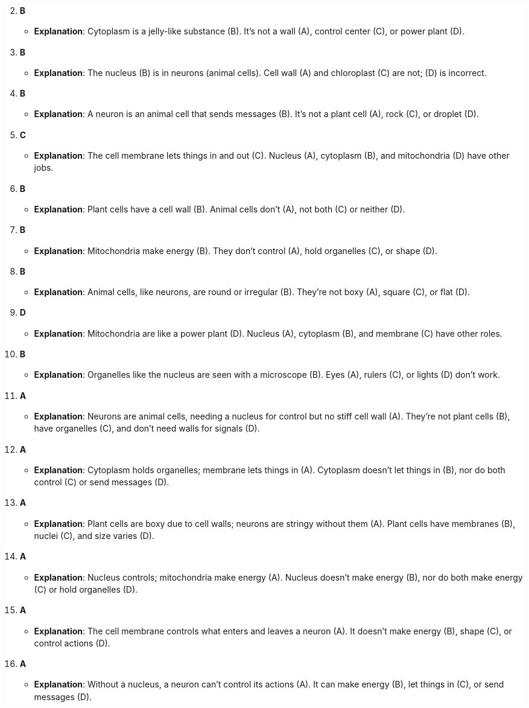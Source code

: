 2. **B**
   - **Explanation**: Cytoplasm is a jelly-like substance (B). It’s not a wall (A), control center (C), or power plant (D).

3. **B**
   - **Explanation**: The nucleus (B) is in neurons (animal cells). Cell wall (A) and chloroplast (C) are not; (D) is incorrect.

4. **B**
   - **Explanation**: A neuron is an animal cell that sends messages (B). It’s not a plant cell (A), rock (C), or droplet (D).

5. **C**
   - **Explanation**: The cell membrane lets things in and out (C). Nucleus (A), cytoplasm (B), and mitochondria (D) have other jobs.

6. **B**
   - **Explanation**: Plant cells have a cell wall (B). Animal cells don’t (A), not both (C) or neither (D).

7. **B**
   - **Explanation**: Mitochondria make energy (B). They don’t control (A), hold organelles (C), or shape (D).

8. **B**
   - **Explanation**: Animal cells, like neurons, are round or irregular (B). They’re not boxy (A), square (C), or flat (D).

9. **D**
   - **Explanation**: Mitochondria are like a power plant (D). Nucleus (A), cytoplasm (B), and membrane (C) have other roles.

10. **B**
    - **Explanation**: Organelles like the nucleus are seen with a microscope (B). Eyes (A), rulers (C), or lights (D) don’t work.

11. **A**
    - **Explanation**: Neurons are animal cells, needing a nucleus for control but no stiff cell wall (A). They’re not plant cells (B), have organelles (C), and don’t need walls for signals (D).

12. **A**
    - **Explanation**: Cytoplasm holds organelles; membrane lets things in (A). Cytoplasm doesn’t let things in (B), nor do both control (C) or send messages (D).

13. **A**
    - **Explanation**: Plant cells are boxy due to cell walls; neurons are stringy without them (A). Plant cells have membranes (B), nuclei (C), and size varies (D).

14. **A**
    - **Explanation**: Nucleus controls; mitochondria make energy (A). Nucleus doesn’t make energy (B), nor do both make energy (C) or hold organelles (D).

15. **A**
    - **Explanation**: The cell membrane controls what enters and leaves a neuron (A). It doesn’t make energy (B), shape (C), or control actions (D).

16. **A**
    - **Explanation**: Without a nucleus, a neuron can’t control its actions (A). It can make energy (B), let things in (C), or send messages (D).
